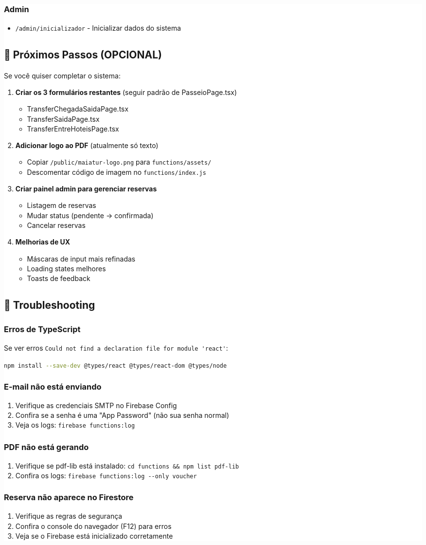 ### Admin
- `/admin/inicializador` - Inicializar dados do sistema

## 🔧 Próximos Passos (OPCIONAL)

Se você quiser completar o sistema:

1. **Criar os 3 formulários restantes** (seguir padrão de PasseioPage.tsx)
   - TransferChegadaSaidaPage.tsx
   - TransferSaidaPage.tsx
   - TransferEntreHoteisPage.tsx

2. **Adicionar logo ao PDF** (atualmente só texto)
   - Copiar `/public/maiatur-logo.png` para `functions/assets/`
   - Descomentar código de imagem no `functions/index.js`

3. **Criar painel admin para gerenciar reservas**
   - Listagem de reservas
   - Mudar status (pendente → confirmada)
   - Cancelar reservas

4. **Melhorias de UX**
   - Máscaras de input mais refinadas
   - Loading states melhores
   - Toasts de feedback

## 🐛 Troubleshooting

### Erros de TypeScript

Se ver erros `Could not find a declaration file for module 'react'`:

```bash
npm install --save-dev @types/react @types/react-dom @types/node
```

### E-mail não está enviando

1. Verifique as credenciais SMTP no Firebase Config
2. Confira se a senha é uma "App Password" (não sua senha normal)
3. Veja os logs: `firebase functions:log`

### PDF não está gerando

1. Verifique se pdf-lib está instalado: `cd functions && npm list pdf-lib`
2. Confira os logs: `firebase functions:log --only voucher`

### Reserva não aparece no Firestore

1. Verifique as regras de segurança
2. Confira o console do navegador (F12) para erros
3. Veja se o Firebase está inicializado corretamente
